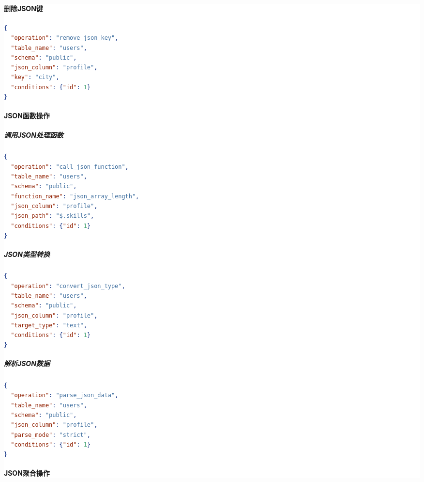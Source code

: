 #### 删除JSON键
```json
{
  "operation": "remove_json_key",
  "table_name": "users",
  "schema": "public",
  "json_column": "profile",
  "key": "city",
  "conditions": {"id": 1}
}
```

#### JSON函数操作

##### 调用JSON处理函数
```json
{
  "operation": "call_json_function",
  "table_name": "users",
  "schema": "public",
  "function_name": "json_array_length",
  "json_column": "profile",
  "json_path": "$.skills",
  "conditions": {"id": 1}
}
```

##### JSON类型转换
```json
{
  "operation": "convert_json_type",
  "table_name": "users",
  "schema": "public",
  "json_column": "profile",
  "target_type": "text",
  "conditions": {"id": 1}
}
```

##### 解析JSON数据
```json
{
  "operation": "parse_json_data",
  "table_name": "users",
  "schema": "public",
  "json_column": "profile",
  "parse_mode": "strict",
  "conditions": {"id": 1}
}
```

#### JSON聚合操作
